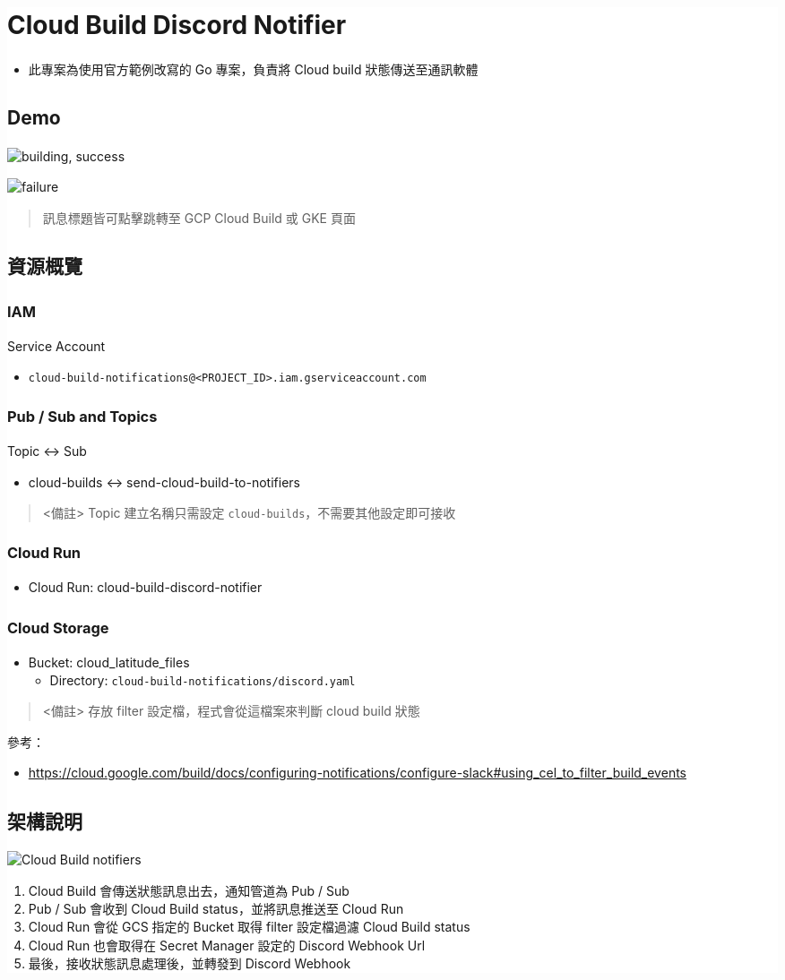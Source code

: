 # Cloud Build Discord Notifier

- 此專案為使用官方範例改寫的 Go 專案，負責將 Cloud build 狀態傳送至通訊軟體

## Demo

![building, success](https://imgur.com/pijQZfK.png)

![failure](https://imgur.com/Z37TdIY.png)

> 訊息標題皆可點擊跳轉至 GCP Cloud Build 或 GKE 頁面

## 資源概覽

### IAM

Service Account

- `cloud-build-notifications@<PROJECT_ID>.iam.gserviceaccount.com`

### Pub / Sub and Topics

Topic <-> Sub

- cloud-builds <-> send-cloud-build-to-notifiers

> <備註> Topic 建立名稱只需設定 `cloud-builds`，不需要其他設定即可接收

### Cloud Run

- Cloud Run: cloud-build-discord-notifier

### Cloud Storage

- Bucket: cloud_latitude_files
  - Directory: `cloud-build-notifications/discord.yaml`

> <備註> 存放 filter 設定檔，程式會從這檔案來判斷 cloud build 狀態

參考：

- <https://cloud.google.com/build/docs/configuring-notifications/configure-slack#using_cel_to_filter_build_events>

## 架構說明

![Cloud Build notifiers](https://cloud.google.com/build/images/cloud-build-notifiers.svg)

1. Cloud Build 會傳送狀態訊息出去，通知管道為 Pub / Sub
2. Pub / Sub 會收到 Cloud Build status，並將訊息推送至 Cloud Run
3. Cloud Run 會從 GCS 指定的 Bucket 取得 filter 設定檔過濾 Cloud Build status
4. Cloud Run 也會取得在 Secret Manager 設定的 Discord Webhook Url
5. 最後，接收狀態訊息處理後，並轉發到 Discord Webhook
